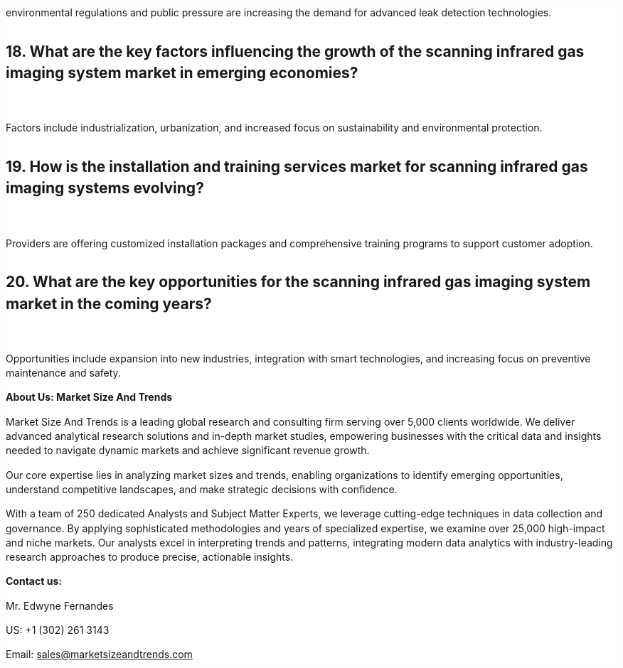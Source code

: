 environmental regulations and public pressure are increasing the demand for advanced leak detection technologies.</p><h2>18. What are the key factors influencing the growth of the scanning infrared gas imaging system market in emerging economies?</h2><p>&nbsp;</p><p>Factors include industrialization, urbanization, and increased focus on sustainability and environmental protection.</p><h2>19. How is the installation and training services market for scanning infrared gas imaging systems evolving?</h2><p>&nbsp;</p><p>Providers are offering customized installation packages and comprehensive training programs to support customer adoption.</p><h2>20. What are the key opportunities for the scanning infrared gas imaging system market in the coming years?</h2><p>&nbsp;</p><p>Opportunities include expansion into new industries, integration with smart technologies, and increasing focus on preventive maintenance and safety.</p></body></html></p><p><strong>About Us:&nbsp;Market Size And Trends</strong></p><p>Market Size And Trends&nbsp;is a leading global research and consulting firm serving over 5,000 clients worldwide. We deliver advanced analytical research solutions and in-depth market studies, empowering businesses with the critical data and insights needed to navigate dynamic markets and achieve significant revenue growth.</p><p>Our core expertise lies in analyzing market sizes and trends, enabling organizations to identify emerging opportunities, understand competitive landscapes, and make strategic decisions with confidence.</p><p>With a team of 250 dedicated Analysts and Subject Matter Experts, we leverage cutting-edge techniques in data collection and governance. By applying sophisticated methodologies and years of specialized expertise, we examine over 25,000 high-impact and niche markets. Our analysts excel in interpreting trends and patterns, integrating modern data analytics with industry-leading research approaches to produce precise, actionable insights.</p><p><strong>Contact us:</strong></p><p>Mr. Edwyne Fernandes</p><p>US: +1 (302) 261 3143</p><p>Email: <a href="mailto:sales@marketsizeandtrends.com">sales@marketsizeandtrends.com</a>&nbsp;</p>
